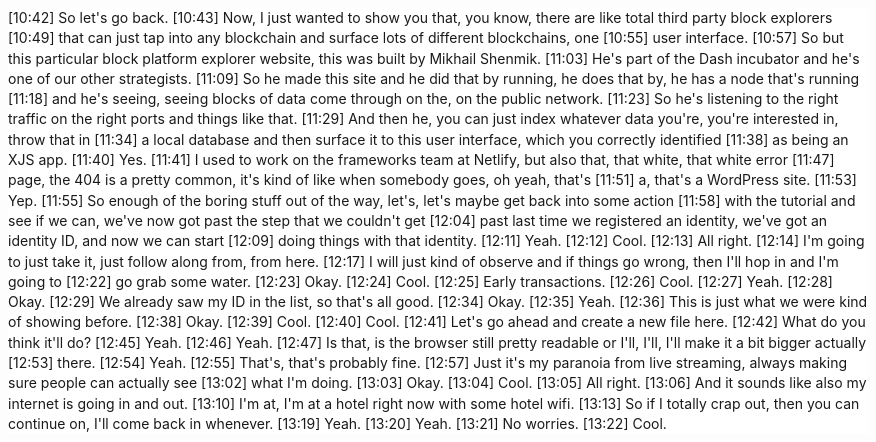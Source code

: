[10:42] So let's go back.
[10:43] Now, I just wanted to show you that, you know, there are like total third party block explorers
[10:49] that can just tap into any blockchain and surface lots of different blockchains, one
[10:55] user interface.
[10:57] So but this particular block platform explorer website, this was built by Mikhail Shenmik.
[11:03] He's part of the Dash incubator and he's one of our other strategists.
[11:09] So he made this site and he did that by running, he does that by, he has a node that's running
[11:18] and he's seeing, seeing blocks of data come through on the, on the public network.
[11:23] So he's listening to the right traffic on the right ports and things like that.
[11:29] And then he, you can just index whatever data you're, you're interested in, throw that in
[11:34] a local database and then surface it to this user interface, which you correctly identified
[11:38] as being an XJS app.
[11:40] Yes.
[11:41] I used to work on the frameworks team at Netlify, but also that, that white, that white error
[11:47] page, the 404 is a pretty common, it's kind of like when somebody goes, oh yeah, that's
[11:51] a, that's a WordPress site.
[11:53] Yep.
[11:55] So enough of the boring stuff out of the way, let's, let's maybe get back into some action
[11:58] with the tutorial and see if we can, we've now got past the step that we couldn't get
[12:04] past last time we registered an identity, we've got an identity ID, and now we can start
[12:09] doing things with that identity.
[12:11] Yeah.
[12:12] Cool.
[12:13] All right.
[12:14] I'm going to just take it, just follow along from, from here.
[12:17] I will just kind of observe and if things go wrong, then I'll hop in and I'm going to
[12:22] go grab some water.
[12:23] Okay.
[12:24] Cool.
[12:25] Early transactions.
[12:26] Cool.
[12:27] Yeah.
[12:28] Okay.
[12:29] We already saw my ID in the list, so that's all good.
[12:34] Okay.
[12:35] Yeah.
[12:36] This is just what we were kind of showing before.
[12:38] Okay.
[12:39] Cool.
[12:40] Cool.
[12:41] Let's go ahead and create a new file here.
[12:42] What do you think it'll do?
[12:45] Yeah.
[12:46] Yeah.
[12:47] Is that, is the browser still pretty readable or I'll, I'll, I'll make it a bit bigger actually
[12:53] there.
[12:54] Yeah.
[12:55] That's, that's probably fine.
[12:57] Just it's my paranoia from live streaming, always making sure people can actually see
[13:02] what I'm doing.
[13:03] Okay.
[13:04] Cool.
[13:05] All right.
[13:06] And it sounds like also my internet is going in and out.
[13:10] I'm at, I'm at a hotel right now with some hotel wifi.
[13:13] So if I totally crap out, then you can continue on, I'll come back in whenever.
[13:19] Yeah.
[13:20] Yeah.
[13:21] No worries.
[13:22] Cool.